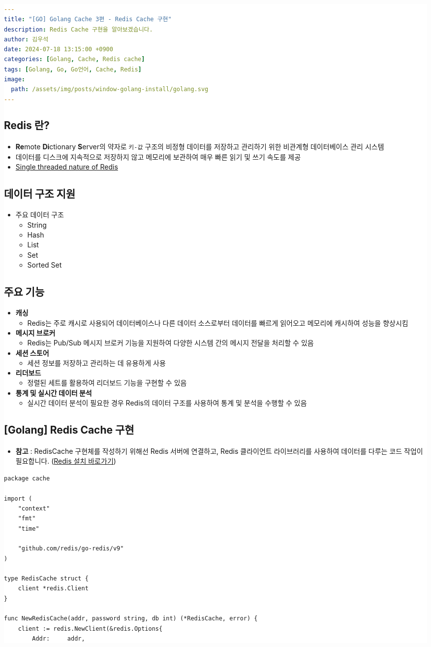 ```yaml
---
title: "[GO] Golang Cache 3편 - Redis Cache 구현"
description: Redis Cache 구현을 알아보겠습니다.
author: 김우석
date: 2024-07-18 13:15:00 +0900
categories: [Golang, Cache, Redis cache]
tags: [Golang, Go, Go언어, Cache, Redis]
image:
  path: /assets/img/posts/window-golang-install/golang.svg
---
```


## Redis 란?
- **Re**mote **Di**ctionary **S**erver의 약자로 `키-값` 구조의 비정형 데이터를 저장하고 관리하기 위한 비관계형 데이터베이스 관리 시스템
- 데이터를 디스크에 지속적으로 저장하지 않고 메모리에 보관하여 매우 빠른 읽기 및 쓰기 속도를 제공
- [Single threaded nature of Redis](https://redis.io/docs/latest/operate/oss_and_stack/management/optimization/latency/)

## 데이터 구조 지원
- 주요 데이터 구조
	- String
	- Hash
	- List
	- Set
	- Sorted Set

## 주요 기능
- **캐싱**
    - Redis는 주로 캐시로 사용되어 데이터베이스나 다른 데이터 소스로부터 데이터를 빠르게 읽어오고 메모리에 캐시하여 성능을 향상시킴
- **메시지 브로커**
    - Redis는 Pub/Sub 메시지 브로커 기능을 지원하여 다양한 시스템 간의 메시지 전달을 처리할 수 있음
- **세션 스토어**
    - 세션 정보를 저장하고 관리하는 데 유용하게 사용
- **리더보드**
    - 정렬된 세트를 활용하여 리더보드 기능을 구현할 수 있음
- **통계 및 실시간 데이터 분석**
    - 실시간 데이터 분석이 필요한 경우 Redis의 데이터 구조를 사용하여 통계 및 분석을 수행할 수 있음

## [Golang] Redis Cache 구현

- **참고** : RedisCache 구현체를 작성하기 위해선 Redis 서버에 연결하고, Redis 클라이언트 라이브러리를 사용하여 데이터를 다루는 코드 작업이 필요합니다. ([Redis 설치 바로가기](https://github.com/microsoftarchive/redis/releases))

```golang
package cache

import (
	"context"
	"fmt"
	"time"

	"github.com/redis/go-redis/v9"
)

type RedisCache struct {
	client *redis.Client
}

func NewRedisCache(addr, password string, db int) (*RedisCache, error) {
	client := redis.NewClient(&redis.Options{
		Addr:     addr,
```